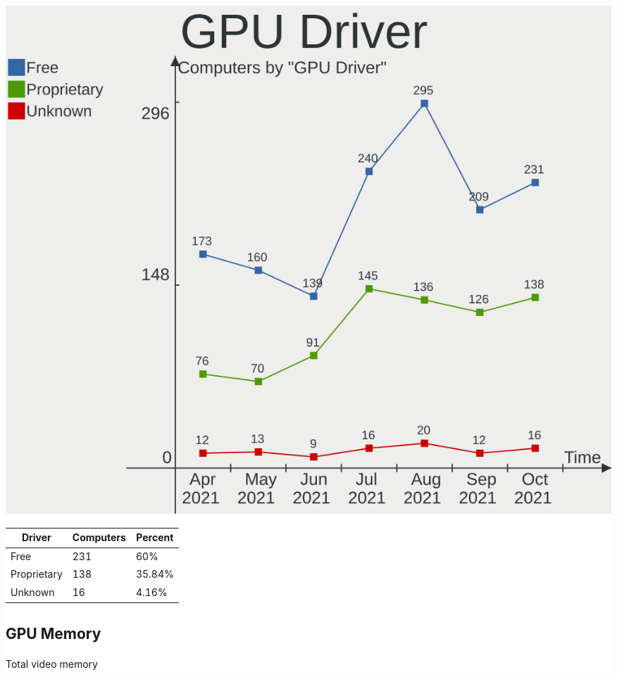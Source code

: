 ![GPU Driver](./images/line_chart/gpu_driver.svg)

| Driver      | Computers | Percent |
|-------------|-----------|---------|
| Free        | 231       | 60%     |
| Proprietary | 138       | 35.84%  |
| Unknown     | 16        | 4.16%   |

GPU Memory
----------

Total video memory
